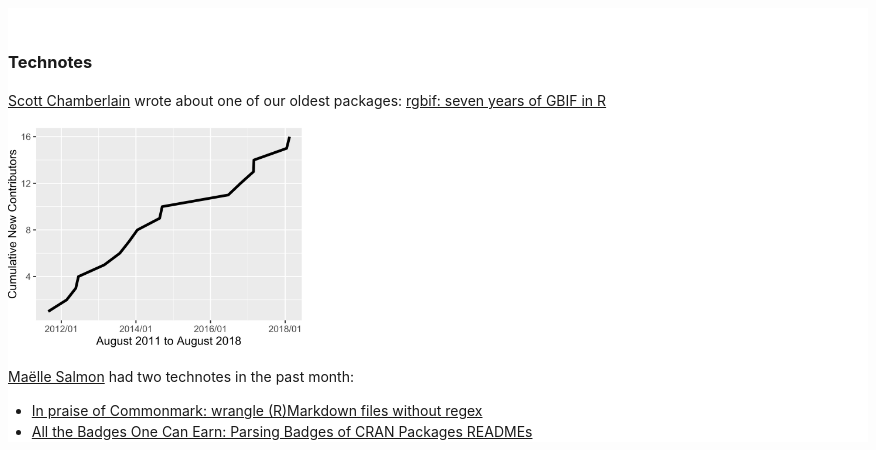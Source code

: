 <br>

### Technotes

[Scott Chamberlain](https://ropensci.org/about/#team) wrote about one of our oldest packages: [rgbif: seven years of GBIF in R](https://ropensci.org/technotes/2018/08/22/rgbif-seven-years/)

<img src="../assets/img/rgbif.png" width="300">

<br>

[Maëlle Salmon](https://ropensci.org/about/#team) had two technotes in the past month:
 
* [In praise of Commonmark: wrangle (R)Markdown files without regex](https://ropensci.org/technotes/2018/09/05/commonmark/)
* [All the Badges One Can Earn: Parsing Badges of CRAN Packages READMEs](https://ropensci.org/technotes/2018/09/10/github-badges/)
